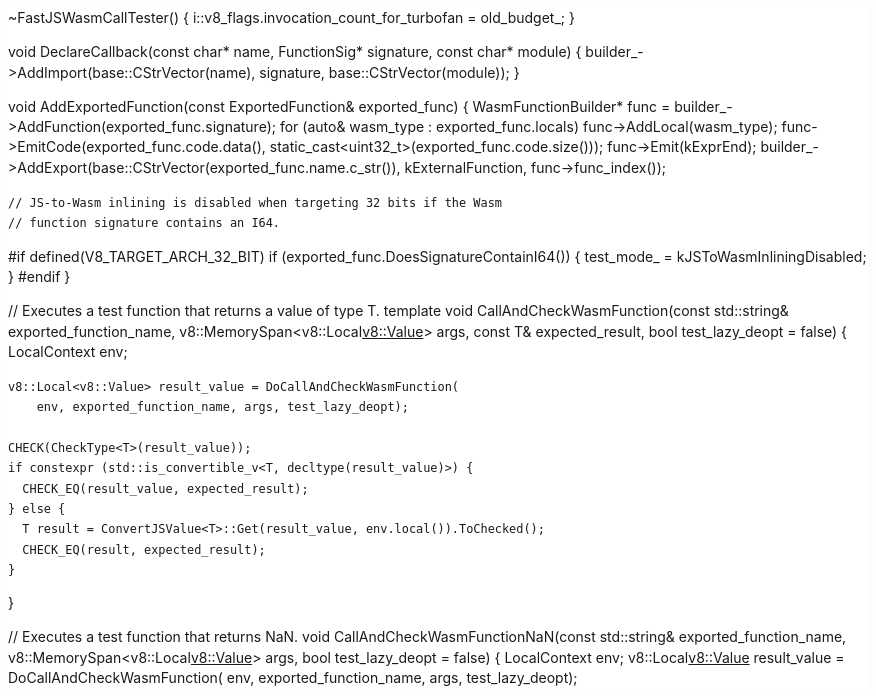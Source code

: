   ~FastJSWasmCallTester() {
    i::v8_flags.invocation_count_for_turbofan = old_budget_;
  }

  void DeclareCallback(const char* name, FunctionSig* signature,
                       const char* module) {
    builder_->AddImport(base::CStrVector(name), signature,
                        base::CStrVector(module));
  }

  void AddExportedFunction(const ExportedFunction& exported_func) {
    WasmFunctionBuilder* func = builder_->AddFunction(exported_func.signature);
    for (auto& wasm_type : exported_func.locals) func->AddLocal(wasm_type);
    func->EmitCode(exported_func.code.data(),
                   static_cast<uint32_t>(exported_func.code.size()));
    func->Emit(kExprEnd);
    builder_->AddExport(base::CStrVector(exported_func.name.c_str()),
                        kExternalFunction, func->func_index());

    // JS-to-Wasm inlining is disabled when targeting 32 bits if the Wasm
    // function signature contains an I64.
#if defined(V8_TARGET_ARCH_32_BIT)
    if (exported_func.DoesSignatureContainI64()) {
      test_mode_ = kJSToWasmInliningDisabled;
    }
#endif
  }

  // Executes a test function that returns a value of type T.
  template <typename T>
  void CallAndCheckWasmFunction(const std::string& exported_function_name,
                                v8::MemorySpan<v8::Local<v8::Value>> args,
                                const T& expected_result,
                                bool test_lazy_deopt = false) {
    LocalContext env;

    v8::Local<v8::Value> result_value = DoCallAndCheckWasmFunction(
        env, exported_function_name, args, test_lazy_deopt);

    CHECK(CheckType<T>(result_value));
    if constexpr (std::is_convertible_v<T, decltype(result_value)>) {
      CHECK_EQ(result_value, expected_result);
    } else {
      T result = ConvertJSValue<T>::Get(result_value, env.local()).ToChecked();
      CHECK_EQ(result, expected_result);
    }
  }

  // Executes a test function that returns NaN.
  void CallAndCheckWasmFunctionNaN(const std::string& exported_function_name,
                                   v8::MemorySpan<v8::Local<v8::Value>> args,
                                   bool test_lazy_deopt = false) {
    LocalContext env;
    v8::Local<v8::Value> result_value = DoCallAndCheckWasmFunction(
        env, exported_function_name, args, test_lazy_deopt);
